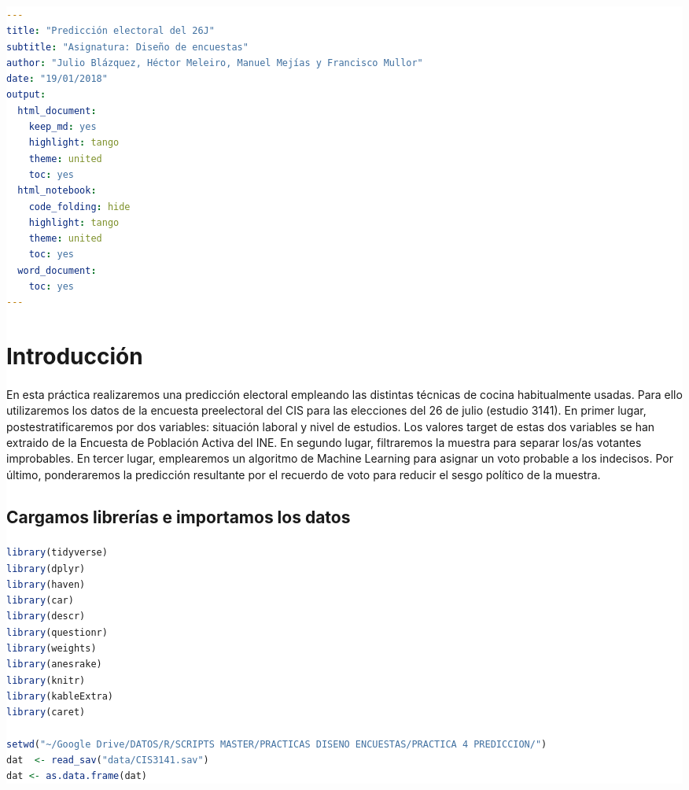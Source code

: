 ```yaml
---
title: "Predicción electoral del 26J"
subtitle: "Asignatura: Diseño de encuestas"
author: "Julio Blázquez, Héctor Meleiro, Manuel Mejías y Francisco Mullor"
date: "19/01/2018"
output:
  html_document:
    keep_md: yes
    highlight: tango
    theme: united
    toc: yes
  html_notebook:
    code_folding: hide
    highlight: tango
    theme: united
    toc: yes
  word_document:
    toc: yes
---
```


# Introducción

En esta práctica realizaremos una predicción electoral empleando las distintas técnicas de cocina habitualmente usadas. Para ello utilizaremos los datos de la encuesta preelectoral del CIS para las elecciones del 26 de julio (estudio 3141). En primer lugar, postestratificaremos por dos variables: situación laboral y nivel de estudios. Los valores target de estas dos variables se han extraido de la Encuesta de Población Activa del INE. En segundo lugar, filtraremos la muestra para separar los/as votantes improbables. En tercer lugar, emplearemos un algoritmo de Machine Learning para asignar un voto probable a los indecisos. Por último, ponderaremos la predicción resultante por el recuerdo de voto para reducir el sesgo político de la muestra.




## Cargamos librerías e importamos los datos


```r
library(tidyverse)
library(dplyr)
library(haven)
library(car)
library(descr)
library(questionr)
library(weights)
library(anesrake)
library(knitr)
library(kableExtra)
library(caret)

setwd("~/Google Drive/DATOS/R/SCRIPTS MASTER/PRACTICAS DISENO ENCUESTAS/PRACTICA 4 PREDICCION/")
dat  <- read_sav("data/CIS3141.sav")
dat <- as.data.frame(dat) 
```
